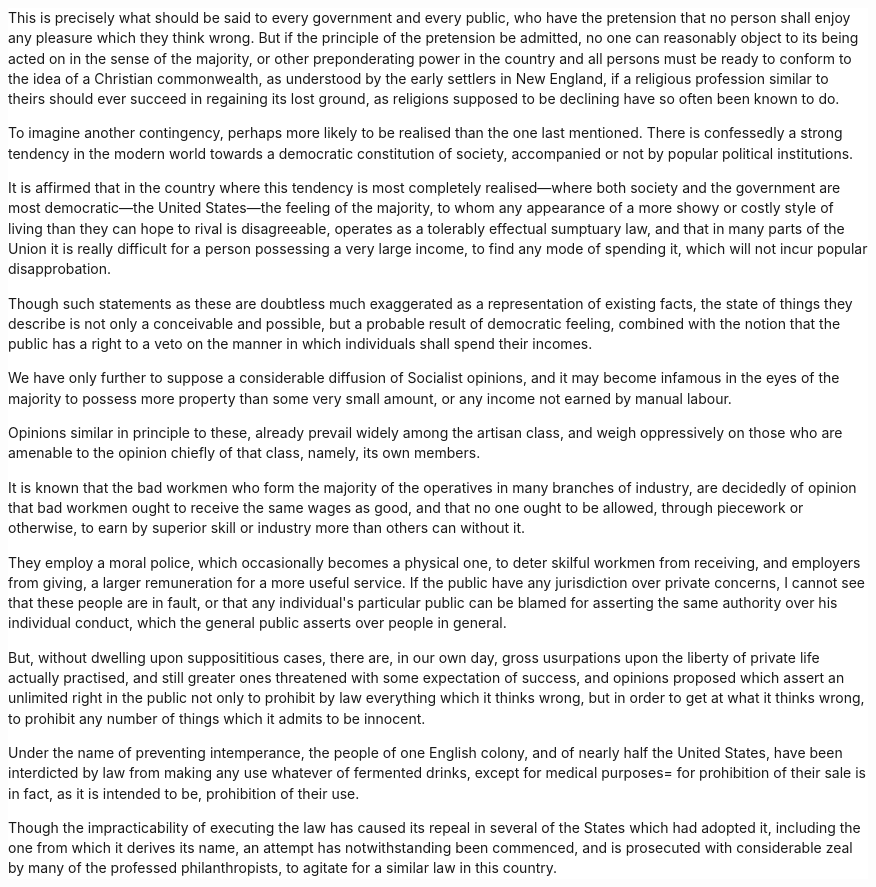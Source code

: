 This is precisely what should be said to every government and every public, who have the pretension that no person shall enjoy any pleasure which they think wrong. But if the principle of the pretension be admitted, no one can reasonably object to its being acted on in the sense of the majority, or other preponderating power in the country and all persons must be ready to conform to the idea of a Christian commonwealth, as understood by the early settlers in New England, if a religious profession similar to theirs should ever succeed in regaining its lost ground, as religions supposed to be declining have so often been known to do.

To imagine another contingency, perhaps more likely to be realised than the one last mentioned. There is confessedly a strong tendency in the modern world towards a democratic constitution of society, accompanied or not by popular political institutions. 

It is affirmed that in the country where this tendency is most completely realised—where both society and the government are most democratic—the United States—the feeling of the majority, to whom any appearance of a more showy or costly style of living than they can hope to rival is disagreeable, operates as a tolerably effectual sumptuary law, and that in many parts of the Union it is really difficult for a person possessing a very large income, to find any mode of spending it, which will not incur popular disapprobation.

Though such statements as these are doubtless much exaggerated as a representation of existing facts, the state of things they describe is not only a conceivable and possible, but a probable result of democratic feeling, combined with the notion that the public has a right to a veto on the manner in which individuals shall spend their incomes. 

We have only further to suppose a considerable diffusion of Socialist opinions, and it may become infamous in the eyes of the majority to possess more property than some very small amount, or any income not earned by manual labour. 

Opinions similar in principle to these, already prevail widely among the artisan class, and weigh oppressively on those who are amenable to the opinion chiefly of that class, namely, its own members. 

It is known that the bad workmen who form the majority of the operatives in many branches of industry, are decidedly of opinion that bad workmen ought to receive the same wages as good, and that no one ought to be allowed, through piecework or otherwise, to earn by superior skill or industry more than others can without it. 

They employ a moral police, which occasionally becomes a physical one, to deter skilful workmen from receiving, and employers from giving, a larger remuneration for a more useful service. If the public have any jurisdiction over private concerns, I cannot see that these people are in fault, or that any individual's particular public can be blamed for asserting the same authority over his individual conduct, which the general public asserts over people in general.

But, without dwelling upon supposititious cases, there are, in our own day, gross usurpations upon the liberty of private life actually practised, and still greater ones threatened with some expectation of success, and opinions proposed which assert an unlimited right in the public not only to prohibit by law everything which it thinks wrong, but in order to get at what it thinks wrong, to prohibit any number of things which it admits to be innocent.

Under the name of preventing intemperance, the people of one English colony, and of nearly half the United States, have been interdicted by law from making any use whatever of fermented drinks, except for medical purposes= for prohibition of their sale is in fact, as it is intended to be, prohibition of their use.

Though the impracticability of executing the law has caused its repeal in several of the States which had adopted it, including the one from which it derives its name, an attempt has notwithstanding been commenced, and is prosecuted with considerable zeal by many of the professed philanthropists, to agitate for a similar law in this country. 
